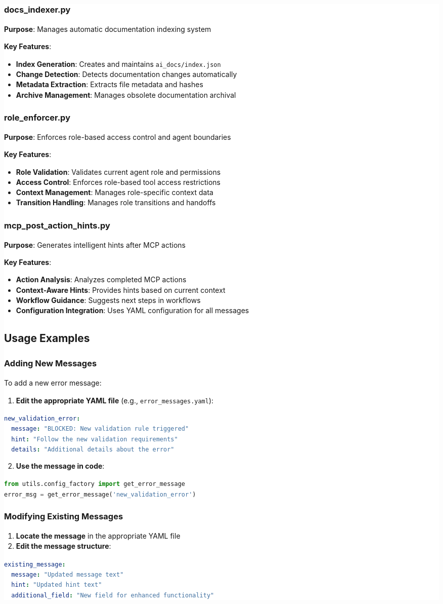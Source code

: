 ### docs_indexer.py
**Purpose**: Manages automatic documentation indexing system

**Key Features**:
- **Index Generation**: Creates and maintains `ai_docs/index.json`
- **Change Detection**: Detects documentation changes automatically
- **Metadata Extraction**: Extracts file metadata and hashes
- **Archive Management**: Manages obsolete documentation archival

### role_enforcer.py
**Purpose**: Enforces role-based access control and agent boundaries

**Key Features**:
- **Role Validation**: Validates current agent role and permissions
- **Access Control**: Enforces role-based tool access restrictions
- **Context Management**: Manages role-specific context data
- **Transition Handling**: Manages role transitions and handoffs

### mcp_post_action_hints.py
**Purpose**: Generates intelligent hints after MCP actions

**Key Features**:
- **Action Analysis**: Analyzes completed MCP actions
- **Context-Aware Hints**: Provides hints based on current context
- **Workflow Guidance**: Suggests next steps in workflows
- **Configuration Integration**: Uses YAML configuration for all messages

## Usage Examples

### Adding New Messages

To add a new error message:

1. **Edit the appropriate YAML file** (e.g., `error_messages.yaml`):
```yaml
new_validation_error:
  message: "BLOCKED: New validation rule triggered"
  hint: "Follow the new validation requirements"
  details: "Additional details about the error"
```

2. **Use the message in code**:
```python
from utils.config_factory import get_error_message
error_msg = get_error_message('new_validation_error')
```

### Modifying Existing Messages

1. **Locate the message** in the appropriate YAML file
2. **Edit the message structure**:
```yaml
existing_message:
  message: "Updated message text"
  hint: "Updated hint text"
  additional_field: "New field for enhanced functionality"
```
